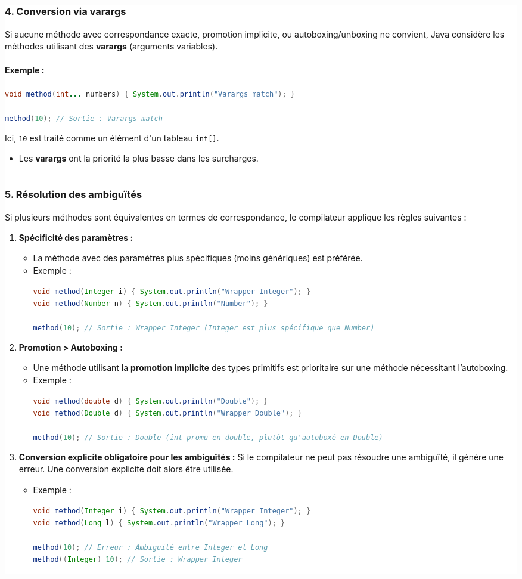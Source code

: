 
### **4. Conversion via varargs**
Si aucune méthode avec correspondance exacte, promotion implicite, ou autoboxing/unboxing ne convient, Java considère les méthodes utilisant des **varargs** (arguments variables).

#### Exemple :
```java
void method(int... numbers) { System.out.println("Varargs match"); }

method(10); // Sortie : Varargs match
```
Ici, `10` est traité comme un élément d'un tableau `int[]`.

- Les **varargs** ont la priorité la plus basse dans les surcharges.

---

### **5. Résolution des ambiguïtés**
Si plusieurs méthodes sont équivalentes en termes de correspondance, le compilateur applique les règles suivantes :

1. **Spécificité des paramètres :**
   - La méthode avec des paramètres plus spécifiques (moins génériques) est préférée.
   - Exemple :
     ```java
     void method(Integer i) { System.out.println("Wrapper Integer"); }
     void method(Number n) { System.out.println("Number"); }

     method(10); // Sortie : Wrapper Integer (Integer est plus spécifique que Number)
     ```

2. **Promotion > Autoboxing :**
   - Une méthode utilisant la **promotion implicite** des types primitifs est prioritaire sur une méthode nécessitant l’autoboxing.
   - Exemple :
     ```java
     void method(double d) { System.out.println("Double"); }
     void method(Double d) { System.out.println("Wrapper Double"); }

     method(10); // Sortie : Double (int promu en double, plutôt qu'autoboxé en Double)
     ```

3. **Conversion explicite obligatoire pour les ambiguïtés :**
   Si le compilateur ne peut pas résoudre une ambiguïté, il génère une erreur. Une conversion explicite doit alors être utilisée.
   - Exemple :
     ```java
     void method(Integer i) { System.out.println("Wrapper Integer"); }
     void method(Long l) { System.out.println("Wrapper Long"); }

     method(10); // Erreur : Ambiguïté entre Integer et Long
     method((Integer) 10); // Sortie : Wrapper Integer
     ```

---
